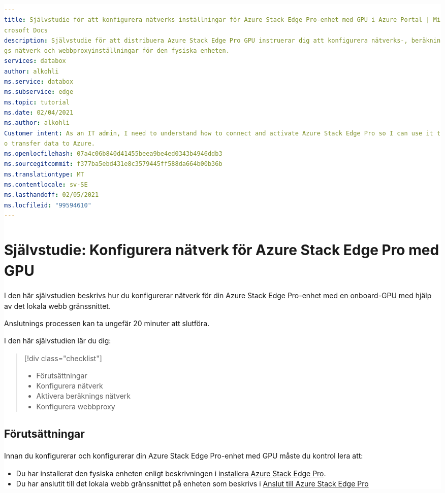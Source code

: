 ```yaml
---
title: Självstudie för att konfigurera nätverks inställningar för Azure Stack Edge Pro-enhet med GPU i Azure Portal | Microsoft Docs
description: Självstudie för att distribuera Azure Stack Edge Pro GPU instruerar dig att konfigurera nätverks-, beräknings nätverk och webbproxyinställningar för den fysiska enheten.
services: databox
author: alkohli
ms.service: databox
ms.subservice: edge
ms.topic: tutorial
ms.date: 02/04/2021
ms.author: alkohli
Customer intent: As an IT admin, I need to understand how to connect and activate Azure Stack Edge Pro so I can use it to transfer data to Azure.
ms.openlocfilehash: 07a4c06b840d41455beea9be4ed0343b4946ddb3
ms.sourcegitcommit: f377ba5ebd431e8c3579445ff588da664b00b36b
ms.translationtype: MT
ms.contentlocale: sv-SE
ms.lasthandoff: 02/05/2021
ms.locfileid: "99594610"
---
```

# <a name="tutorial-configure-network-for-azure-stack-edge-pro-with-gpu"></a>Självstudie: Konfigurera nätverk för Azure Stack Edge Pro med GPU

I den här självstudien beskrivs hur du konfigurerar nätverk för din Azure Stack Edge Pro-enhet med en onboard-GPU med hjälp av det lokala webb gränssnittet.

Anslutnings processen kan ta ungefär 20 minuter att slutföra.

I den här självstudien lär du dig:

> [!div class="checklist"]
>
> * Förutsättningar
> * Konfigurera nätverk
> * Aktivera beräknings nätverk
> * Konfigurera webbproxy


## <a name="prerequisites"></a>Förutsättningar

Innan du konfigurerar och konfigurerar din Azure Stack Edge Pro-enhet med GPU måste du kontrol lera att:

* Du har installerat den fysiska enheten enligt beskrivningen i [installera Azure Stack Edge Pro](azure-stack-edge-gpu-deploy-install.md).
* Du har anslutit till det lokala webb gränssnittet på enheten som beskrivs i [Anslut till Azure Stack Edge Pro](azure-stack-edge-gpu-deploy-connect.md)
